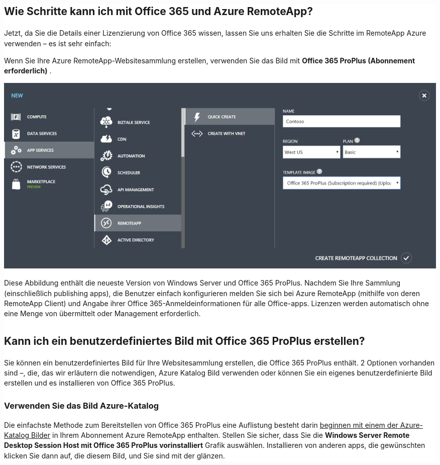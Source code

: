 ## <a name="how-do-i-get-started-with-office-365-and-azure-remoteapp"></a>Wie Schritte kann ich mit Office 365 und Azure RemoteApp?

Jetzt, da Sie die Details einer Lizenzierung von Office 365 wissen, lassen Sie uns erhalten Sie die Schritte im RemoteApp Azure verwenden – es ist sehr einfach:

Wenn Sie Ihre Azure RemoteApp-Websitesammlung erstellen, verwenden Sie das Bild mit **Office 365 ProPlus (Abonnement erforderlich)** .

![Azure RemoteApp Bild mit Office 365 Pro Plus](./media/remoteapp-officesubscription/remoteapp-officeimage.png)


Diese Abbildung enthält die neueste Version von Windows Server und Office 365 ProPlus. Nachdem Sie Ihre Sammlung (einschließlich publishing apps), die Benutzer einfach konfigurieren melden Sie sich bei Azure RemoteApp (mithilfe von deren RemoteApp Client) und Angabe ihrer Office 365-Anmeldeinformationen für alle Office-apps. Lizenzen werden automatisch ohne eine Menge von übermittelt oder Management erforderlich.

## <a name="can-i-create-a-custom-image-with-office-365-proplus"></a>Kann ich ein benutzerdefiniertes Bild mit Office 365 ProPlus erstellen?

Sie können ein benutzerdefiniertes Bild für Ihre Websitesammlung erstellen, die Office 365 ProPlus enthält. 2 Optionen vorhanden sind –, die, das wir erläutern die notwendigen, Azure Katalog Bild verwenden oder können Sie ein eigenes benutzerdefinierte Bild erstellen und es installieren von Office 365 ProPlus.

### <a name="use-the-azure-gallery-image"></a>Verwenden Sie das Bild Azure-Katalog

Die einfachste Methode zum Bereitstellen von Office 365 ProPlus eine Auflistung besteht darin [beginnen mit einem der Azure-Katalog Bilder](remoteapp-image-on-azurevm.md) in Ihrem Abonnement Azure RemoteApp enthalten. Stellen Sie sicher, dass Sie die **Windows Server Remote Desktop Session Host mit Office 365 ProPlus vorinstalliert** Grafik auswählen. Installieren von anderen apps, die gewünschten klicken Sie dann auf, die diesem Bild, und Sie sind mit der glänzen.
